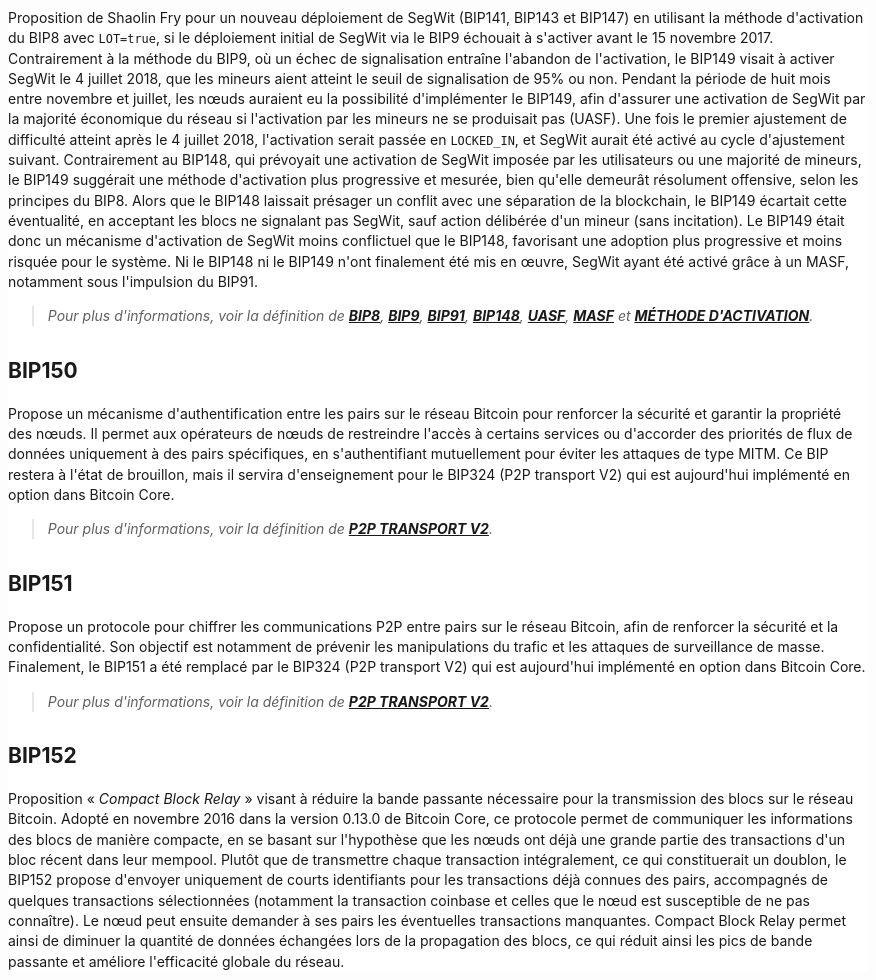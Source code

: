 Proposition de Shaolin Fry pour un nouveau déploiement de SegWit (BIP141, BIP143 et BIP147) en utilisant la méthode d'activation du BIP8 avec `LOT=true`, si le déploiement initial de SegWit via le BIP9 échouait à s'activer avant le 15 novembre 2017. Contrairement à la méthode du BIP9, où un échec de signalisation entraîne l'abandon de l'activation, le BIP149 visait à activer SegWit le 4 juillet 2018, que les mineurs aient atteint le seuil de signalisation de 95% ou non. Pendant la période de huit mois entre novembre et juillet, les nœuds auraient eu la possibilité d'implémenter le BIP149, afin d'assurer une activation de SegWit par la majorité économique du réseau si l'activation par les mineurs ne se produisait pas (UASF). Une fois le premier ajustement de difficulté atteint après le 4 juillet 2018, l'activation serait passée en `LOCKED_IN`, et SegWit aurait été activé au cycle d'ajustement suivant. Contrairement au BIP148, qui prévoyait une activation de SegWit imposée par les utilisateurs ou une majorité de mineurs, le BIP149 suggérait une méthode d'activation plus progressive et mesurée, bien qu'elle demeurât résolument offensive, selon les principes du BIP8. Alors que le BIP148 laissait présager un conflit avec une séparation de la blockchain, le BIP149 écartait cette éventualité, en acceptant les blocs ne signalant pas SegWit, sauf action délibérée d'un mineur (sans incitation). Le BIP149 était donc un mécanisme d'activation de SegWit moins conflictuel que le BIP148, favorisant une adoption plus progressive et moins risquée pour le système. Ni le BIP148 ni le BIP149 n'ont finalement été mis en œuvre, SegWit ayant été activé grâce à un MASF, notamment sous l'impulsion du BIP91.

> *Pour plus d'informations, voir la définition de [**BIP8**](#bip8), [**BIP9**](#bip9), [**BIP91**](#bip91), [**BIP148**](#bip148), [**UASF**](#uasf-user-activated-soft-fork), [**MASF**](#masf-miner-activated-soft-fork) et [**MÉTHODE D'ACTIVATION**](#méthode-dactivation).*

## BIP150

Propose un mécanisme d'authentification entre les pairs sur le réseau Bitcoin pour renforcer la sécurité et garantir la propriété des nœuds. Il permet aux opérateurs de nœuds de restreindre l'accès à certains services ou d'accorder des priorités de flux de données uniquement à des pairs spécifiques, en s'authentifiant mutuellement pour éviter les attaques de type MITM. Ce BIP restera à l'état de brouillon, mais il servira d'enseignement pour le BIP324 (P2P transport V2) qui est aujourd'hui implémenté en option dans Bitcoin Core.

> *Pour plus d'informations, voir la définition de [**P2P TRANSPORT V2**](#p2p-transport-v2).*

## BIP151

Propose un protocole pour chiffrer les communications P2P entre pairs sur le réseau Bitcoin, afin de renforcer la sécurité et la confidentialité. Son objectif est notamment de prévenir les manipulations du trafic et les attaques de surveillance de masse. Finalement, le BIP151 a été remplacé par le BIP324 (P2P transport V2) qui est aujourd'hui implémenté en option dans Bitcoin Core.

> *Pour plus d'informations, voir la définition de [**P2P TRANSPORT V2**](#p2p-transport-v2).*

## BIP152

Proposition « *Compact Block Relay* » visant à réduire la bande passante nécessaire pour la transmission des blocs sur le réseau Bitcoin. Adopté en novembre 2016 dans la version 0.13.0 de Bitcoin Core, ce protocole permet de communiquer les informations des blocs de manière compacte, en se basant sur l'hypothèse que les nœuds ont déjà une grande partie des transactions d'un bloc récent dans leur mempool. Plutôt que de transmettre chaque transaction intégralement, ce qui constituerait un doublon, le BIP152 propose d'envoyer uniquement de courts identifiants pour les transactions déjà connues des pairs, accompagnés de quelques transactions sélectionnées (notamment la transaction coinbase et celles que le nœud est susceptible de ne pas connaître). Le nœud peut ensuite demander à ses pairs les éventuelles transactions manquantes. Compact Block Relay permet ainsi de diminuer la quantité de données échangées lors de la propagation des blocs, ce qui réduit ainsi les pics de bande passante et améliore l'efficacité globale du réseau.
